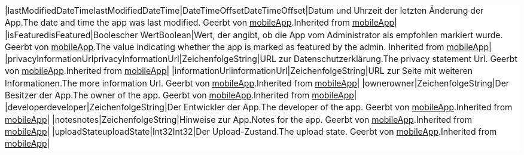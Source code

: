 |<span data-ttu-id="f1a5f-156">lastModifiedDateTime</span><span class="sxs-lookup"><span data-stu-id="f1a5f-156">lastModifiedDateTime</span></span>|<span data-ttu-id="f1a5f-157">DateTimeOffset</span><span class="sxs-lookup"><span data-stu-id="f1a5f-157">DateTimeOffset</span></span>|<span data-ttu-id="f1a5f-158">Datum und Uhrzeit der letzten Änderung der App.</span><span class="sxs-lookup"><span data-stu-id="f1a5f-158">The date and time the app was last modified.</span></span> <span data-ttu-id="f1a5f-159">Geerbt von [mobileApp](../resources/intune-apps-mobileapp.md).</span><span class="sxs-lookup"><span data-stu-id="f1a5f-159">Inherited from [mobileApp](../resources/intune-apps-mobileapp.md)</span></span>|
|<span data-ttu-id="f1a5f-160">isFeatured</span><span class="sxs-lookup"><span data-stu-id="f1a5f-160">isFeatured</span></span>|<span data-ttu-id="f1a5f-161">Boolescher Wert</span><span class="sxs-lookup"><span data-stu-id="f1a5f-161">Boolean</span></span>|<span data-ttu-id="f1a5f-162">Wert, der angibt, ob die App vom Administrator als empfohlen markiert wurde. Geerbt von [mobileApp](../resources/intune-apps-mobileapp.md).</span><span class="sxs-lookup"><span data-stu-id="f1a5f-162">The value indicating whether the app is marked as featured by the admin. Inherited from [mobileApp](../resources/intune-apps-mobileapp.md)</span></span>|
|<span data-ttu-id="f1a5f-163">privacyInformationUrl</span><span class="sxs-lookup"><span data-stu-id="f1a5f-163">privacyInformationUrl</span></span>|<span data-ttu-id="f1a5f-164">Zeichenfolge</span><span class="sxs-lookup"><span data-stu-id="f1a5f-164">String</span></span>|<span data-ttu-id="f1a5f-165">URL zur Datenschutzerklärung.</span><span class="sxs-lookup"><span data-stu-id="f1a5f-165">The privacy statement Url.</span></span> <span data-ttu-id="f1a5f-166">Geerbt von [mobileApp](../resources/intune-apps-mobileapp.md).</span><span class="sxs-lookup"><span data-stu-id="f1a5f-166">Inherited from [mobileApp](../resources/intune-apps-mobileapp.md)</span></span>|
|<span data-ttu-id="f1a5f-167">informationUrl</span><span class="sxs-lookup"><span data-stu-id="f1a5f-167">informationUrl</span></span>|<span data-ttu-id="f1a5f-168">Zeichenfolge</span><span class="sxs-lookup"><span data-stu-id="f1a5f-168">String</span></span>|<span data-ttu-id="f1a5f-169">URL zur Seite mit weiteren Informationen.</span><span class="sxs-lookup"><span data-stu-id="f1a5f-169">The more information Url.</span></span> <span data-ttu-id="f1a5f-170">Geerbt von [mobileApp](../resources/intune-apps-mobileapp.md).</span><span class="sxs-lookup"><span data-stu-id="f1a5f-170">Inherited from [mobileApp](../resources/intune-apps-mobileapp.md)</span></span>|
|<span data-ttu-id="f1a5f-171">owner</span><span class="sxs-lookup"><span data-stu-id="f1a5f-171">owner</span></span>|<span data-ttu-id="f1a5f-172">Zeichenfolge</span><span class="sxs-lookup"><span data-stu-id="f1a5f-172">String</span></span>|<span data-ttu-id="f1a5f-173">Der Besitzer der App.</span><span class="sxs-lookup"><span data-stu-id="f1a5f-173">The owner of the app.</span></span> <span data-ttu-id="f1a5f-174">Geerbt von [mobileApp](../resources/intune-apps-mobileapp.md).</span><span class="sxs-lookup"><span data-stu-id="f1a5f-174">Inherited from [mobileApp](../resources/intune-apps-mobileapp.md)</span></span>|
|<span data-ttu-id="f1a5f-175">developer</span><span class="sxs-lookup"><span data-stu-id="f1a5f-175">developer</span></span>|<span data-ttu-id="f1a5f-176">Zeichenfolge</span><span class="sxs-lookup"><span data-stu-id="f1a5f-176">String</span></span>|<span data-ttu-id="f1a5f-177">Der Entwickler der App.</span><span class="sxs-lookup"><span data-stu-id="f1a5f-177">The developer of the app.</span></span> <span data-ttu-id="f1a5f-178">Geerbt von [mobileApp](../resources/intune-apps-mobileapp.md).</span><span class="sxs-lookup"><span data-stu-id="f1a5f-178">Inherited from [mobileApp](../resources/intune-apps-mobileapp.md)</span></span>|
|<span data-ttu-id="f1a5f-179">notes</span><span class="sxs-lookup"><span data-stu-id="f1a5f-179">notes</span></span>|<span data-ttu-id="f1a5f-180">Zeichenfolge</span><span class="sxs-lookup"><span data-stu-id="f1a5f-180">String</span></span>|<span data-ttu-id="f1a5f-181">Hinweise zur App.</span><span class="sxs-lookup"><span data-stu-id="f1a5f-181">Notes for the app.</span></span> <span data-ttu-id="f1a5f-182">Geerbt von [mobileApp](../resources/intune-apps-mobileapp.md).</span><span class="sxs-lookup"><span data-stu-id="f1a5f-182">Inherited from [mobileApp](../resources/intune-apps-mobileapp.md)</span></span>|
|<span data-ttu-id="f1a5f-183">uploadState</span><span class="sxs-lookup"><span data-stu-id="f1a5f-183">uploadState</span></span>|<span data-ttu-id="f1a5f-184">Int32</span><span class="sxs-lookup"><span data-stu-id="f1a5f-184">Int32</span></span>|<span data-ttu-id="f1a5f-185">Der Upload-Zustand.</span><span class="sxs-lookup"><span data-stu-id="f1a5f-185">The upload state.</span></span> <span data-ttu-id="f1a5f-186">Geerbt von [mobileApp](../resources/intune-apps-mobileapp.md).</span><span class="sxs-lookup"><span data-stu-id="f1a5f-186">Inherited from [mobileApp](../resources/intune-apps-mobileapp.md)</span></span>|
